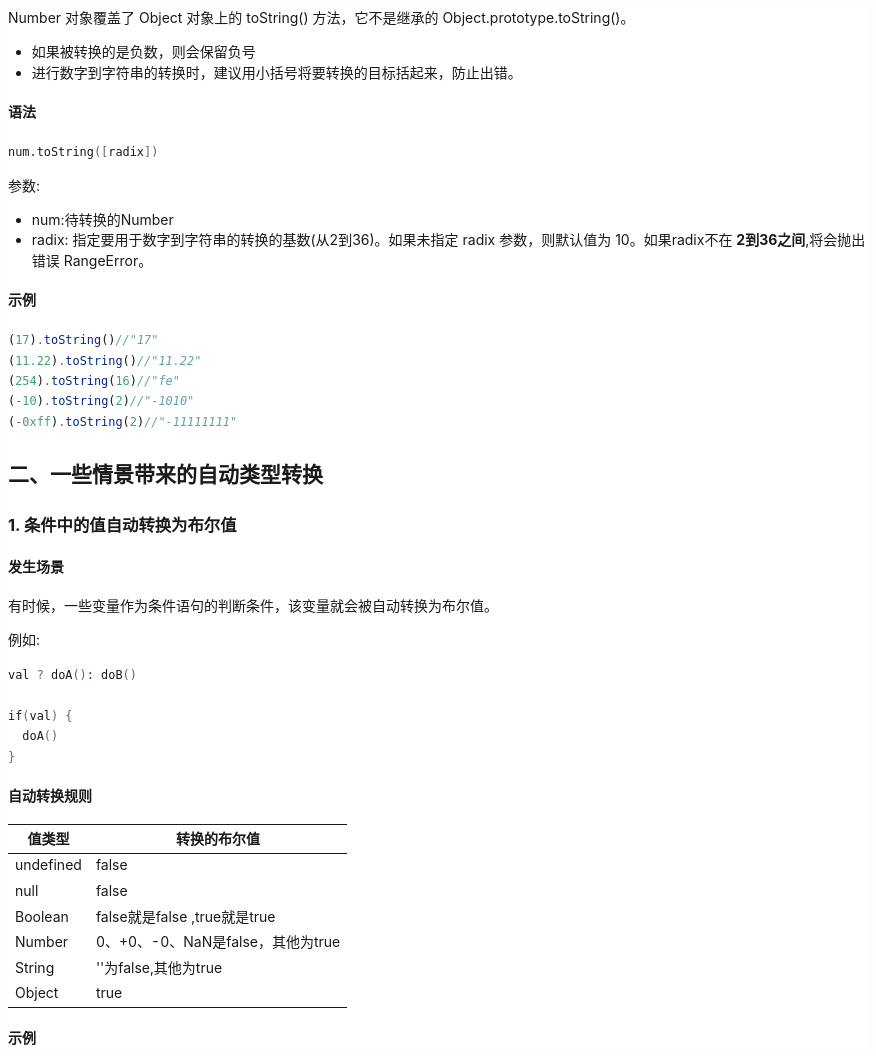 Number 对象覆盖了 Object 对象上的 toString() 方法，它不是继承的 Object.prototype.toString()。

- 如果被转换的是负数，则会保留负号
- 进行数字到字符串的转换时，建议用小括号将要转换的目标括起来，防止出错。


#### 语法

```s
num.toString([radix])
```

参数:
- num:待转换的Number
- radix: 指定要用于数字到字符串的转换的基数(从2到36)。如果未指定 radix 参数，则默认值为 10。如果radix不在 **2到36之间**,将会抛出错误 RangeError。

#### 示例

```js
(17).toString()//"17"
(11.22).toString()//"11.22"
(254).toString(16)//"fe"
(-10).toString(2)//"-1010"
(-0xff).toString(2)//"-11111111"
```

## 二、一些情景带来的自动类型转换

### 1. 条件中的值自动转换为布尔值

#### 发生场景
有时候，一些变量作为条件语句的判断条件，该变量就会被自动转换为布尔值。

例如:

```s
val ? doA(): doB()

if(val) {
  doA()
}

```

#### 自动转换规则

值类型|转换的布尔值
-----|----------
undefined | false
null      | false
Boolean   | false就是false ,true就是true
Number    | 0、+0、-0、NaN是false，其他为true
String    | ''为false,其他为true
Object    | true

#### 示例
